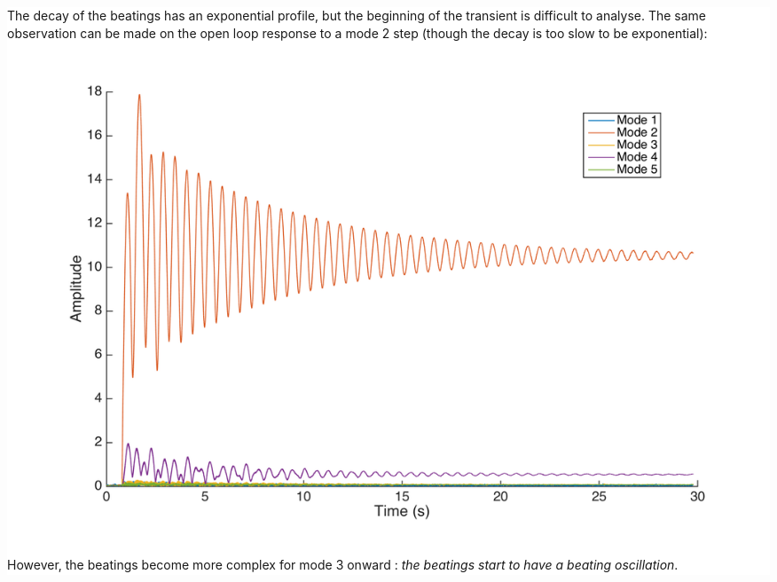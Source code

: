 The decay of the beatings has an exponential profile, but the beginning of the transient is difficult to analyse. The same observation can be made on the open loop response to a mode 2 step (though the decay is too slow to be exponential): 

![Open loop response for a 0.5 step input for mode 2](../img/open_loop_0.5_mode2.png)

However, the beatings become more complex for mode 3 onward : _the beatings start to have a beating oscillation_.
